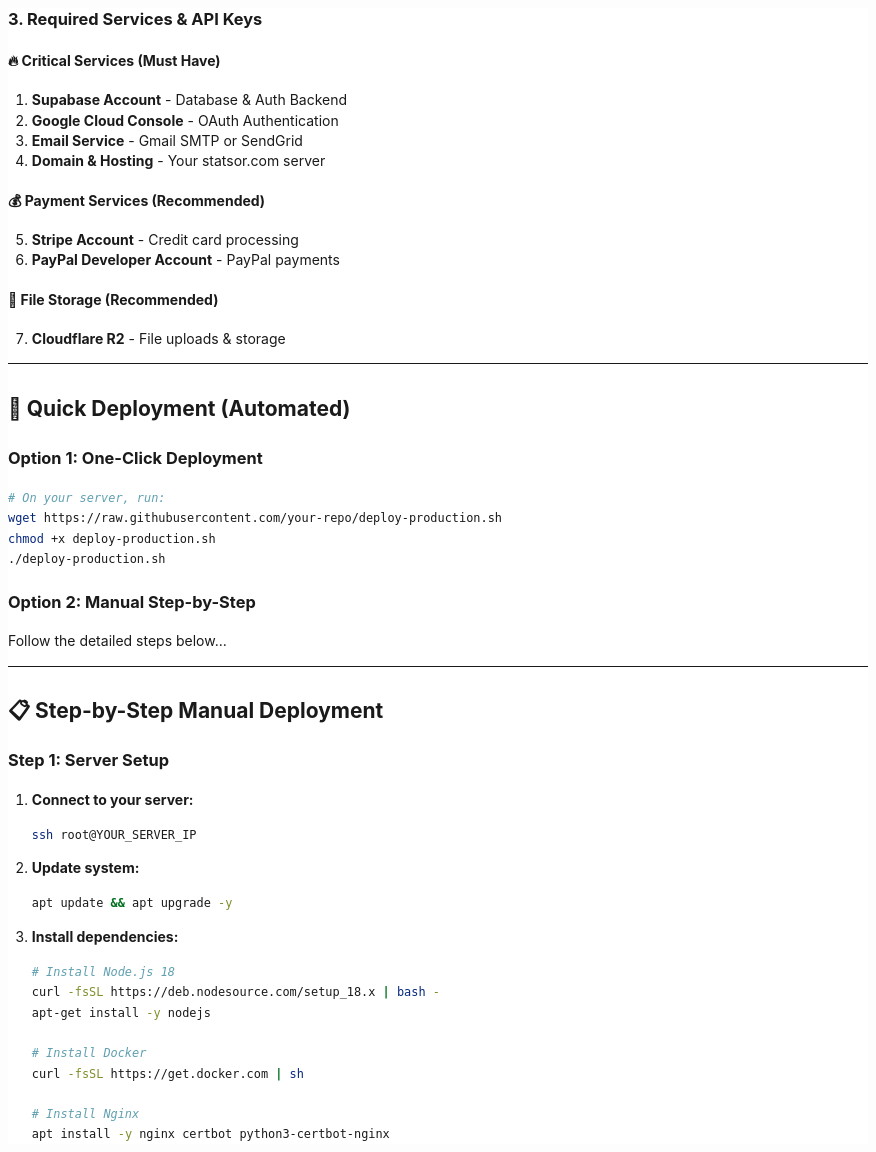 ### 3. Required Services & API Keys

#### 🔥 **Critical Services (Must Have)**
1. **Supabase Account** - Database & Auth Backend
2. **Google Cloud Console** - OAuth Authentication
3. **Email Service** - Gmail SMTP or SendGrid
4. **Domain & Hosting** - Your statsor.com server

#### 💰 **Payment Services (Recommended)**
5. **Stripe Account** - Credit card processing
6. **PayPal Developer Account** - PayPal payments

#### 📁 **File Storage (Recommended)**
7. **Cloudflare R2** - File uploads & storage

---

## 🚀 Quick Deployment (Automated)

### Option 1: One-Click Deployment
```bash
# On your server, run:
wget https://raw.githubusercontent.com/your-repo/deploy-production.sh
chmod +x deploy-production.sh
./deploy-production.sh
```

### Option 2: Manual Step-by-Step
Follow the detailed steps below...

---

## 📋 Step-by-Step Manual Deployment

### Step 1: Server Setup

1. **Connect to your server:**
   ```bash
   ssh root@YOUR_SERVER_IP
   ```

2. **Update system:**
   ```bash
   apt update && apt upgrade -y
   ```

3. **Install dependencies:**
   ```bash
   # Install Node.js 18
   curl -fsSL https://deb.nodesource.com/setup_18.x | bash -
   apt-get install -y nodejs
   
   # Install Docker
   curl -fsSL https://get.docker.com | sh
   
   # Install Nginx
   apt install -y nginx certbot python3-certbot-nginx
   ```
